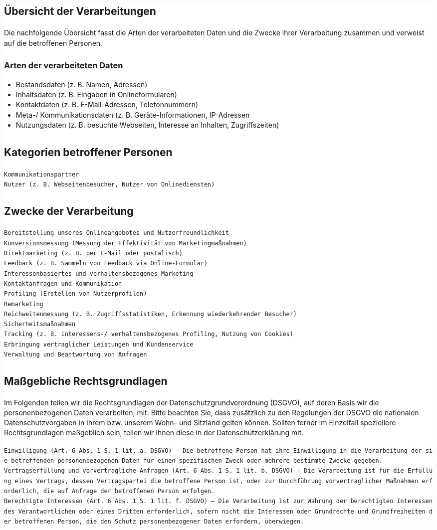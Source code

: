 ## Übersicht der Verarbeitungen  

Die nachfolgende Übersicht fasst die Arten der verarbeiteten Daten und die Zwecke ihrer Verarbeitung zusammen und verweist auf die betroffenen Personen.

### Arten der verarbeiteten Daten

- Bestandsdaten (z. B. Namen, Adressen)
- Inhaltsdaten (z. B. Eingaben in Onlineformularen)
- Kontaktdaten (z. B. E-Mail-Adressen, Telefonnummern)
- Meta-/ Kommunikationsdaten (z. B. Geräte-Informationen, IP-Adressen
- Nutzungsdaten (z. B. besuchte Webseiten, Interesse an Inhalten, Zugriffszeiten)

## Kategorien betroffener Personen

    Kommunikationspartner
    Nutzer (z. B. Webseitenbesucher, Nutzer von Onlinediensten)

## Zwecke der Verarbeitung

    Bereitstellung unseres Onlineangebotes und Nutzerfreundlichkeit
    Konversionsmessung (Messung der Effektivität von Marketingmaßnahmen)
    Direktmarketing (z. B. per E-Mail oder postalisch)
    Feedback (z. B. Sammeln von Feedback via Online-Formular)
    Interessenbasiertes und verhaltensbezogenes Marketing
    Kontaktanfragen und Kommunikation
    Profiling (Erstellen von Nutzerprofilen)
    Remarketing
    Reichweitenmessung (z. B. Zugriffsstatistiken, Erkennung wiederkehrender Besucher)
    Sicherheitsmaßnahmen
    Tracking (z. B. interessens-/ verhaltensbezogenes Profiling, Nutzung von Cookies)
    Erbringung vertraglicher Leistungen und Kundenservice
    Verwaltung und Beantwortung von Anfragen

## Maßgebliche Rechtsgrundlagen

Im Folgenden teilen wir die Rechtsgrundlagen der Datenschutzgrundverordnung (DSGVO), auf deren Basis wir die personenbezogenen Daten verarbeiten, mit. Bitte beachten Sie, dass zusätzlich zu den Regelungen der DSGVO die nationalen Datenschutzvorgaben in Ihrem bzw. unserem Wohn- und Sitzland gelten können. Sollten ferner im Einzelfall speziellere Rechtsgrundlagen maßgeblich sein, teilen wir Ihnen diese in der Datenschutzerklärung mit.

    Einwilligung (Art. 6 Abs. 1 S. 1 lit. a. DSGVO) – Die betroffene Person hat ihre Einwilligung in die Verarbeitung der sie betreffenden personenbezogenen Daten für einen spezifischen Zweck oder mehrere bestimmte Zwecke gegeben.
    Vertragserfüllung und vorvertragliche Anfragen (Art. 6 Abs. 1 S. 1 lit. b. DSGVO) – Die Verarbeitung ist für die Erfüllung eines Vertrags, dessen Vertragspartei die betroffene Person ist, oder zur Durchführung vorvertraglicher Maßnahmen erforderlich, die auf Anfrage der betroffenen Person erfolgen.
    Berechtigte Interessen (Art. 6 Abs. 1 S. 1 lit. f. DSGVO) – Die Verarbeitung ist zur Wahrung der berechtigten Interessen des Verantwortlichen oder eines Dritten erforderlich, sofern nicht die Interessen oder Grundrechte und Grundfreiheiten der betroffenen Person, die den Schutz personenbezogener Daten erfordern, überwiegen.

